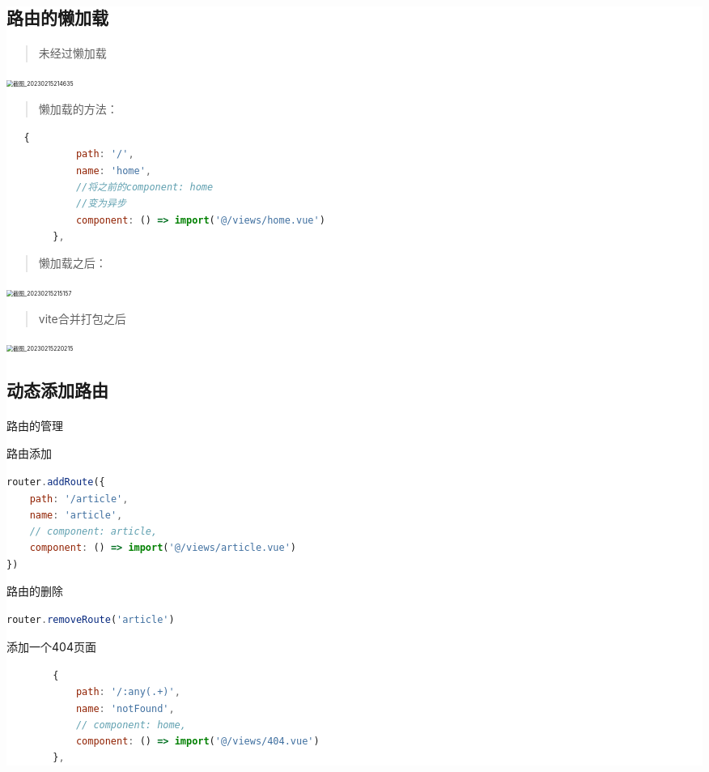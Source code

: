 ## 路由的懒加载

> 未经过懒加载

<img src="C:\Users\17188\AppData\Local\Temp\tianruoocr\截图_20230215214635.png" alt="截图_20230215214635" style="zoom:50%;" />

> 懒加载的方法：

```js
   {
            path: '/',
            name: 'home',
            //将之前的component: home 
            //变为异步
            component: () => import('@/views/home.vue')
        },
```



> 懒加载之后：

<img src="C:\Users\17188\AppData\Local\Temp\tianruoocr\截图_20230215215157.png" alt="截图_20230215215157" style="zoom:50%;" />

> vite合并打包之后

<img src="C:\Users\17188\AppData\Local\Temp\tianruoocr\截图_20230215220215.png" alt="截图_20230215220215" style="zoom:50%;" />

## 动态添加路由

路由的管理

路由添加

```js
router.addRoute({
    path: '/article',
    name: 'article',
    // component: article,
    component: () => import('@/views/article.vue')
})
```

路由的删除

```js
router.removeRoute('article')
```

添加一个404页面

```js
  		{
            path: '/:any(.+)',
            name: 'notFound',
            // component: home,
            component: () => import('@/views/404.vue')
        },
```
